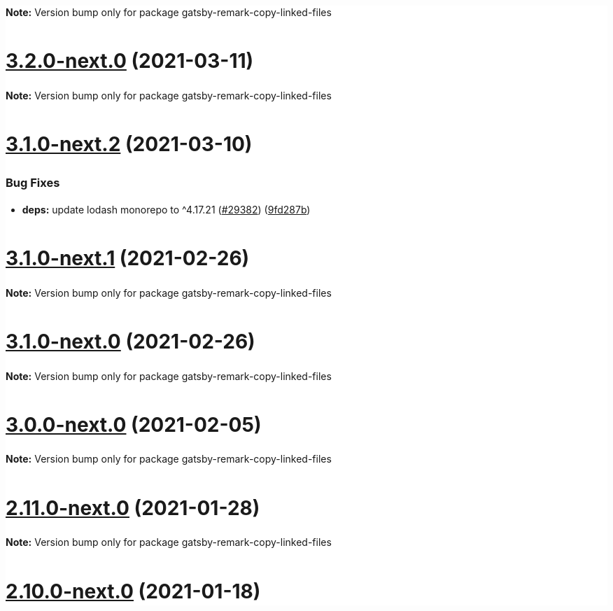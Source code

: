 **Note:** Version bump only for package gatsby-remark-copy-linked-files

# [3.2.0-next.0](https://github.com/gatsbyjs/gatsby/compare/gatsby-remark-copy-linked-files@3.1.0-next.2...gatsby-remark-copy-linked-files@3.2.0-next.0) (2021-03-11)

**Note:** Version bump only for package gatsby-remark-copy-linked-files

# [3.1.0-next.2](https://github.com/gatsbyjs/gatsby/compare/gatsby-remark-copy-linked-files@3.1.0-next.1...gatsby-remark-copy-linked-files@3.1.0-next.2) (2021-03-10)

### Bug Fixes

- **deps:** update lodash monorepo to ^4.17.21 ([#29382](https://github.com/gatsbyjs/gatsby/issues/29382)) ([9fd287b](https://github.com/gatsbyjs/gatsby/commit/9fd287ba89eacd55652d468b18f6e1526230e7c6))

# [3.1.0-next.1](https://github.com/gatsbyjs/gatsby/compare/gatsby-remark-copy-linked-files@3.1.0-next.0...gatsby-remark-copy-linked-files@3.1.0-next.1) (2021-02-26)

**Note:** Version bump only for package gatsby-remark-copy-linked-files

# [3.1.0-next.0](https://github.com/gatsbyjs/gatsby/compare/gatsby-remark-copy-linked-files@3.0.0-next.0...gatsby-remark-copy-linked-files@3.1.0-next.0) (2021-02-26)

**Note:** Version bump only for package gatsby-remark-copy-linked-files

# [3.0.0-next.0](https://github.com/gatsbyjs/gatsby/compare/gatsby-remark-copy-linked-files@2.11.0-next.0...gatsby-remark-copy-linked-files@3.0.0-next.0) (2021-02-05)

**Note:** Version bump only for package gatsby-remark-copy-linked-files

# [2.11.0-next.0](https://github.com/gatsbyjs/gatsby/compare/gatsby-remark-copy-linked-files@2.10.0-next.0...gatsby-remark-copy-linked-files@2.11.0-next.0) (2021-01-28)

**Note:** Version bump only for package gatsby-remark-copy-linked-files

# [2.10.0-next.0](https://github.com/gatsbyjs/gatsby/compare/gatsby-remark-copy-linked-files@2.9.0-next.0...gatsby-remark-copy-linked-files@2.10.0-next.0) (2021-01-18)

